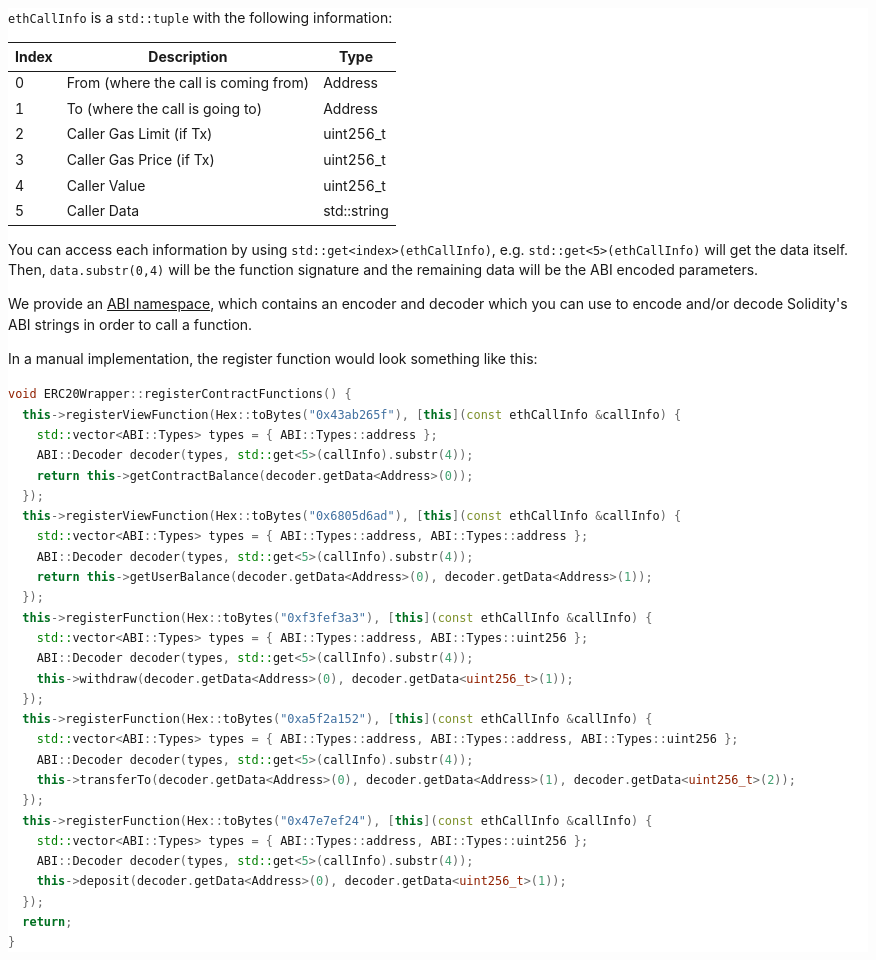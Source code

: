 `ethCallInfo` is a `std::tuple` with the following information:

| Index | Description | Type |
| ----- | ----------- | ---- |
| 0 | From (where the call is coming from) | Address |
| 1 | To (where the call is going to) | Address |
| 2 | Caller Gas Limit (if Tx) | uint256_t |
| 3 | Caller Gas Price (if Tx) | uint256_t |
| 4 | Caller Value | uint256_t |
| 5 | Caller Data | std::string |
You can access each information by using `std::get<index>(ethCallInfo)`, e.g. `std::get<5>(ethCallInfo)` will get the data itself. Then, `data.substr(0,4)` will be the function signature and the remaining data will be the ABI encoded parameters.

We provide an [ABI namespace](https://github.com/SparqNet/orbitersdk-cpp/blob/main/src/contract/abi.h), which contains an encoder and decoder which you can use to encode and/or decode Solidity's ABI strings in order to call a function.

In a manual implementation, the register function would look something like this:

```cpp
void ERC20Wrapper::registerContractFunctions() {
  this->registerViewFunction(Hex::toBytes("0x43ab265f"), [this](const ethCallInfo &callInfo) {
    std::vector<ABI::Types> types = { ABI::Types::address };
    ABI::Decoder decoder(types, std::get<5>(callInfo).substr(4));
    return this->getContractBalance(decoder.getData<Address>(0));
  });
  this->registerViewFunction(Hex::toBytes("0x6805d6ad"), [this](const ethCallInfo &callInfo) {
    std::vector<ABI::Types> types = { ABI::Types::address, ABI::Types::address };
    ABI::Decoder decoder(types, std::get<5>(callInfo).substr(4));
    return this->getUserBalance(decoder.getData<Address>(0), decoder.getData<Address>(1));
  });
  this->registerFunction(Hex::toBytes("0xf3fef3a3"), [this](const ethCallInfo &callInfo) {
    std::vector<ABI::Types> types = { ABI::Types::address, ABI::Types::uint256 };
    ABI::Decoder decoder(types, std::get<5>(callInfo).substr(4));
    this->withdraw(decoder.getData<Address>(0), decoder.getData<uint256_t>(1));
  });
  this->registerFunction(Hex::toBytes("0xa5f2a152"), [this](const ethCallInfo &callInfo) {
    std::vector<ABI::Types> types = { ABI::Types::address, ABI::Types::address, ABI::Types::uint256 };
    ABI::Decoder decoder(types, std::get<5>(callInfo).substr(4));
    this->transferTo(decoder.getData<Address>(0), decoder.getData<Address>(1), decoder.getData<uint256_t>(2));
  });
  this->registerFunction(Hex::toBytes("0x47e7ef24"), [this](const ethCallInfo &callInfo) {
    std::vector<ABI::Types> types = { ABI::Types::address, ABI::Types::uint256 };
    ABI::Decoder decoder(types, std::get<5>(callInfo).substr(4));
    this->deposit(decoder.getData<Address>(0), decoder.getData<uint256_t>(1));
  });
  return;
}
```
